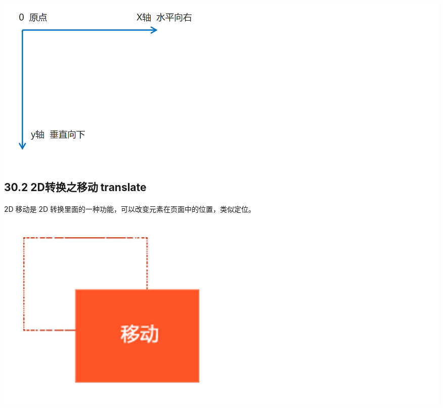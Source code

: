 <img src="./images/1ae56a03bd61982daf24867a74ec762da3d3409e.png" style="zoom: 50%;" />

## 30.2 2D转换之移动 translate

2D 移动是 2D 转换里面的一种功能，可以改变元素在页面中的位置，类似定位。

![](./images/05f250f1e1e556f9420b23508965027dbd4d75b9.png)
